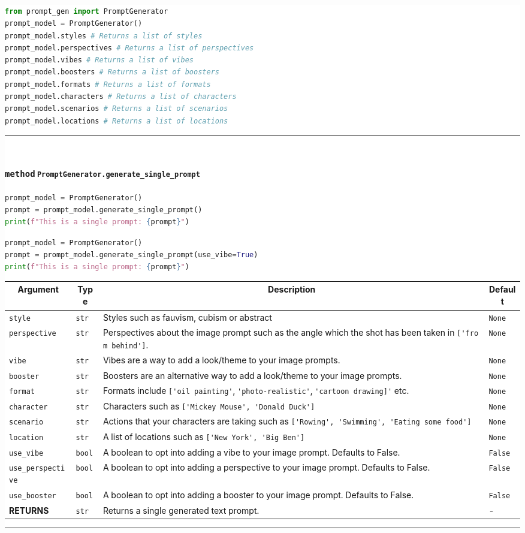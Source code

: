 ```python
from prompt_gen import PromptGenerator
prompt_model = PromptGenerator()
prompt_model.styles # Returns a list of styles
prompt_model.perspectives # Returns a list of perspectives
prompt_model.vibes # Returns a list of vibes
prompt_model.boosters # Returns a list of boosters
prompt_model.formats # Returns a list of formats
prompt_model.characters # Returns a list of characters
prompt_model.scenarios # Returns a list of scenarios
prompt_model.locations # Returns a list of locations
```

---

&nbsp;

#### <kbd>method</kbd> `PromptGenerator.generate_single_prompt`

```python
prompt_model = PromptGenerator()
prompt = prompt_model.generate_single_prompt()
print(f"This is a single prompt: {prompt}")
```

```python
prompt_model = PromptGenerator()
prompt = prompt_model.generate_single_prompt(use_vibe=True)
print(f"This is a single prompt: {prompt}")
```

| Argument          | Type   | Description                                                                                               | Default |
| ----------------- | ------ | --------------------------------------------------------------------------------------------------------- | ------- |
| `style`           | `str`  | Styles such as fauvism, cubism or abstract                                                                | `None`  |
| `perspective`     | `str`  | Perspectives about the image prompt such as the angle which the shot has been taken in `['from behind']`. | `None`  |
| `vibe`            | `str`  | Vibes are a way to add a look/theme to your image prompts.                                                | `None`  |
| `booster`         | `str`  | Boosters are an alternative way to add a look/theme to your image prompts.                                | `None`  |
| `format`          | `str`  | Formats include `['oil painting'`, `'photo-realistic'`, `'cartoon drawing]'` etc.                         | `None`  |
| `character`       | `str`  | Characters such as `['Mickey Mouse', 'Donald Duck']`                                                      | `None`  |
| `scenario`        | `str`  | Actions that your characters are taking such as `['Rowing', 'Swimming', 'Eating some food']`              | `None`  |
| `location`        | `str`  | A list of locations such as `['New York', 'Big Ben']`                                                     | `None`  |
| `use_vibe`        | `bool` | A boolean to opt into adding a vibe to your image prompt. Defaults to False.                              | `False` |
| `use_perspective` | `bool` | A boolean to opt into adding a perspective to your image prompt. Defaults to False.                       | `False` |
| `use_booster`     | `bool` | A boolean to opt into adding a booster to your image prompt. Defaults to False.                           | `False` |
| **RETURNS**       | `str`  | Returns a single generated text prompt.                                                                   | -       |

---